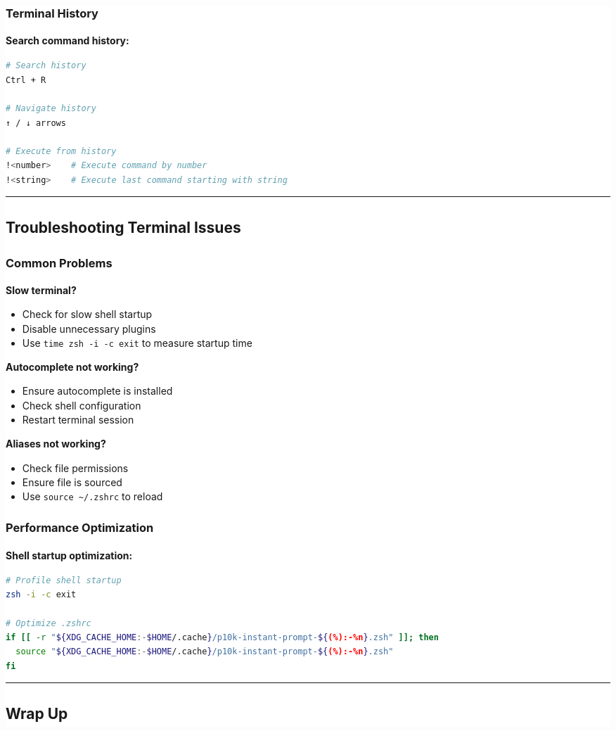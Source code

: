 ### Terminal History

**Search command history:**
```bash
# Search history
Ctrl + R

# Navigate history
↑ / ↓ arrows

# Execute from history
!<number>    # Execute command by number
!<string>    # Execute last command starting with string
```

---

## Troubleshooting Terminal Issues

### Common Problems

**Slow terminal?**
- Check for slow shell startup
- Disable unnecessary plugins
- Use `time zsh -i -c exit` to measure startup time

**Autocomplete not working?**
- Ensure autocomplete is installed
- Check shell configuration
- Restart terminal session

**Aliases not working?**
- Check file permissions
- Ensure file is sourced
- Use `source ~/.zshrc` to reload

### Performance Optimization

**Shell startup optimization:**
```bash
# Profile shell startup
zsh -i -c exit

# Optimize .zshrc
if [[ -r "${XDG_CACHE_HOME:-$HOME/.cache}/p10k-instant-prompt-${(%):-%n}.zsh" ]]; then
  source "${XDG_CACHE_HOME:-$HOME/.cache}/p10k-instant-prompt-${(%):-%n}.zsh"
fi
```

---

## Wrap Up
